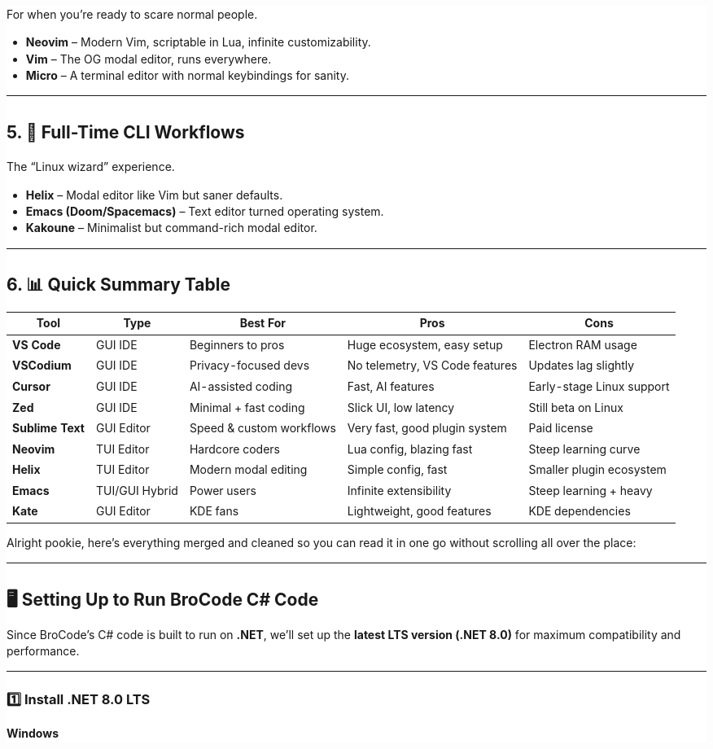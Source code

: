For when you’re ready to scare normal people.

* **Neovim** – Modern Vim, scriptable in Lua, infinite customizability.
* **Vim** – The OG modal editor, runs everywhere.
* **Micro** – A terminal editor with normal keybindings for sanity.

---

## 5. 🖤 Full-Time CLI Workflows

The “Linux wizard” experience.

* **Helix** – Modal editor like Vim but saner defaults.
* **Emacs (Doom/Spacemacs)** – Text editor turned operating system.
* **Kakoune** – Minimalist but command-rich modal editor.

---

## 6. 📊 Quick Summary Table

| Tool             | Type           | Best For                 | Pros                           | Cons                      |
| ---------------- | -------------- | ------------------------ | ------------------------------ | ------------------------- |
| **VS Code**      | GUI IDE        | Beginners to pros        | Huge ecosystem, easy setup     | Electron RAM usage        |
| **VSCodium**     | GUI IDE        | Privacy-focused devs     | No telemetry, VS Code features | Updates lag slightly      |
| **Cursor**       | GUI IDE        | AI-assisted coding       | Fast, AI features              | Early-stage Linux support |
| **Zed**          | GUI IDE        | Minimal + fast coding    | Slick UI, low latency          | Still beta on Linux       |
| **Sublime Text** | GUI Editor     | Speed & custom workflows | Very fast, good plugin system  | Paid license              |
| **Neovim**       | TUI Editor     | Hardcore coders          | Lua config, blazing fast       | Steep learning curve      |
| **Helix**        | TUI Editor     | Modern modal editing     | Simple config, fast            | Smaller plugin ecosystem  |
| **Emacs**        | TUI/GUI Hybrid | Power users              | Infinite extensibility         | Steep learning + heavy    |
| **Kate**         | GUI Editor     | KDE fans                 | Lightweight, good features     | KDE dependencies          |

Alright pookie, here’s everything merged and cleaned so you can read it in one go without scrolling all over the place:

---

## 🖥 Setting Up to Run BroCode C# Code

Since BroCode’s C# code is built to run on **.NET**, we’ll set up the **latest LTS version (.NET 8.0)** for maximum compatibility and performance.

---

### 1️⃣ Install .NET 8.0 LTS

#### **Windows**
